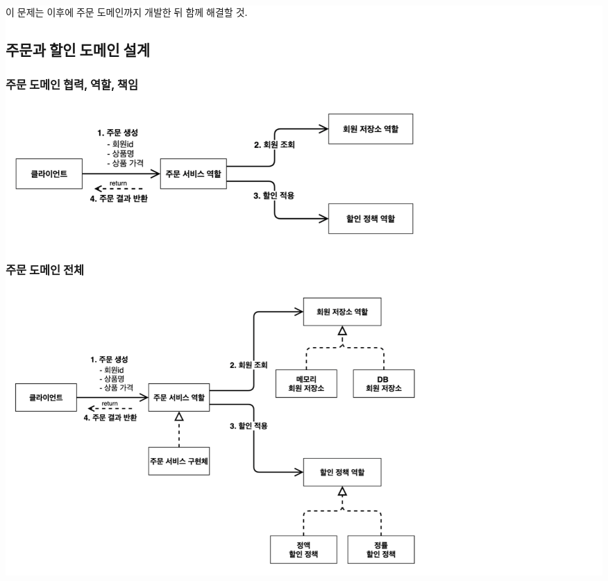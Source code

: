 이 문제는 이후에 주문 도메인까지 개발한 뒤 함께 해결할 것.

## 주문과 할인 도메인 설계

### 주문 도메인 협력, 역할, 책임

<img src="./assets/order-domain-1.png" width="70%">

### 주문 도메인 전체

<img src="./assets/order-domain-2.png" width="70%">
